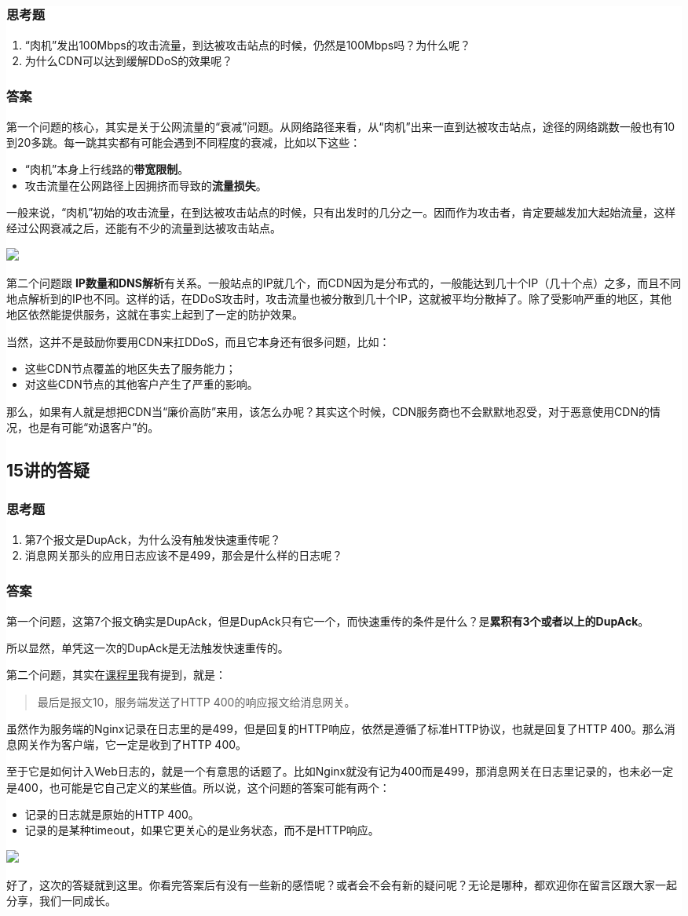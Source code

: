 ### 思考题

1.  “肉机”发出100Mbps的攻击流量，到达被攻击站点的时候，仍然是100Mbps吗？为什么呢？
2.  为什么CDN可以达到缓解DDoS的效果呢？

### 答案

第一个问题的核心，其实是关于公网流量的“衰减”问题。从网络路径来看，从“肉机”出来一直到达被攻击站点，途径的网络跳数一般也有10到20多跳。每一跳其实都有可能会遇到不同程度的衰减，比如以下这些：

* “肉机”本身上行线路的**带宽限制**。
* 攻击流量在公网路径上因拥挤而导致的**流量损失**。

一般来说，“肉机”初始的攻击流量，在到达被攻击站点的时候，只有出发时的几分之一。因而作为攻击者，肯定要越发加大起始流量，这样经过公网衰减之后，还能有不少的流量到达被攻击站点。

![](/images/网络排查案例课/05.实战二应用层真实案例揭秘篇/resourceimagee3b7e30e9a02ab9528005a033ece0a9779b7.jpg)

第二个问题跟 **IP数量和DNS解析**有关系。一般站点的IP就几个，而CDN因为是分布式的，一般能达到几十个IP（几十个点）之多，而且不同地点解析到的IP也不同。这样的话，在DDoS攻击时，攻击流量也被分散到几十个IP，这就被平均分散掉了。除了受影响严重的地区，其他地区依然能提供服务，这就在事实上起到了一定的防护效果。

当然，这并不是鼓励你要用CDN来扛DDoS，而且它本身还有很多问题，比如：

* 这些CDN节点覆盖的地区失去了服务能力；
* 对这些CDN节点的其他客户产生了严重的影响。

那么，如果有人就是想把CDN当“廉价高防”来用，该怎么办呢？其实这个时候，CDN服务商也不会默默地忍受，对于恶意使用CDN的情况，也是有可能“劝退客户”的。

## 15讲的答疑

### 思考题

1.  第7个报文是DupAck，为什么没有触发快速重传呢？
2.  消息网关那头的应用日志应该不是499，那会是什么样的日志呢？

### 答案

第一个问题，这第7个报文确实是DupAck，但是DupAck只有它一个，而快速重传的条件是什么？是**累积有3个或者以上的DupAck**。

所以显然，单凭这一次的DupAck是无法触发快速重传的。

第二个问题，其实在[课程里](https://time.geekbang.org/column/article/488979)我有提到，就是：

> 最后是报文10，服务端发送了HTTP 400的响应报文给消息网关。

虽然作为服务端的Nginx记录在日志里的是499，但是回复的HTTP响应，依然是遵循了标准HTTP协议，也就是回复了HTTP 400。那么消息网关作为客户端，它一定是收到了HTTP 400。

至于它是如何计入Web日志的，就是一个有意思的话题了。比如Nginx就没有记为400而是499，那消息网关在日志里记录的，也未必一定是400，也可能是它自己定义的某些值。所以说，这个问题的答案可能有两个：

* 记录的日志就是原始的HTTP 400。
* 记录的是某种timeout，如果它更关心的是业务状态，而不是HTTP响应。

![](/images/网络排查案例课/05.实战二应用层真实案例揭秘篇/resourceimagec303c31828f3fc871503856b29c032290603.jpg)

好了，这次的答疑就到这里。你看完答案后有没有一些新的感悟呢？或者会不会有新的疑问呢？无论是哪种，都欢迎你在留言区跟大家一起分享，我们一同成长。
